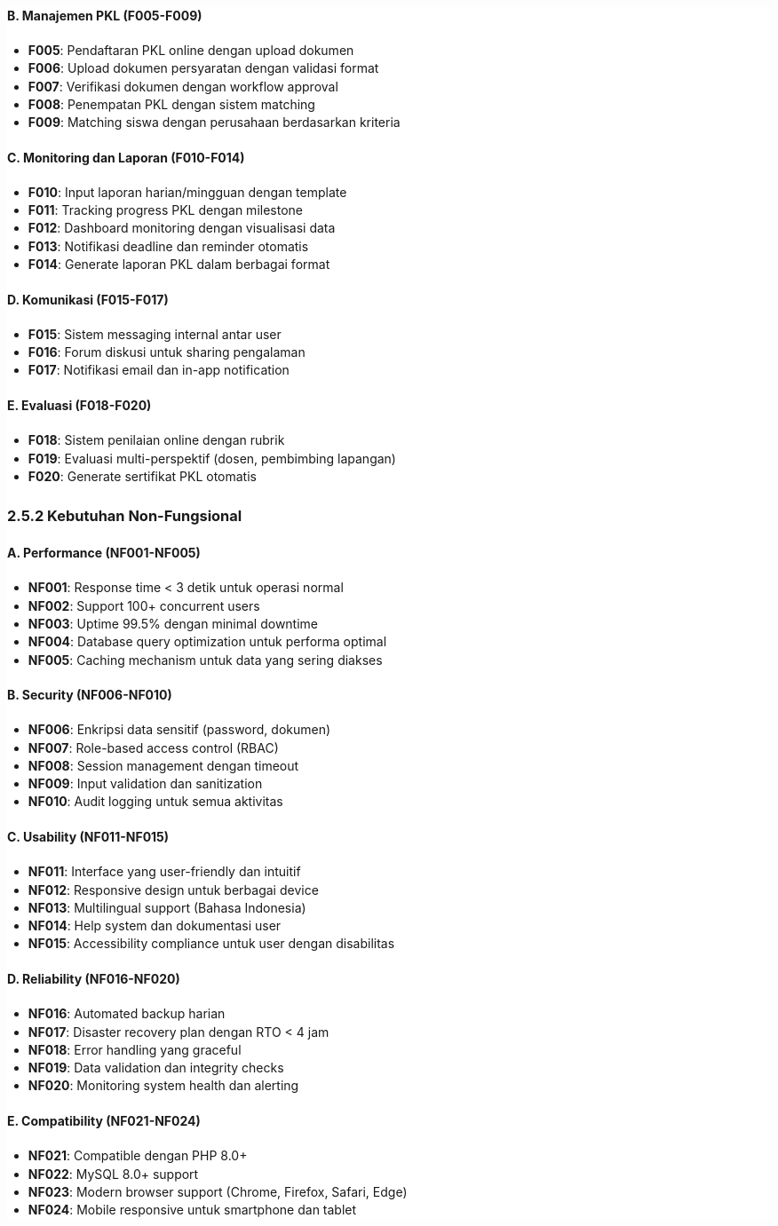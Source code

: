 #### B. Manajemen PKL (F005-F009)
- **F005**: Pendaftaran PKL online dengan upload dokumen
- **F006**: Upload dokumen persyaratan dengan validasi format
- **F007**: Verifikasi dokumen dengan workflow approval
- **F008**: Penempatan PKL dengan sistem matching
- **F009**: Matching siswa dengan perusahaan berdasarkan kriteria

#### C. Monitoring dan Laporan (F010-F014)
- **F010**: Input laporan harian/mingguan dengan template
- **F011**: Tracking progress PKL dengan milestone
- **F012**: Dashboard monitoring dengan visualisasi data
- **F013**: Notifikasi deadline dan reminder otomatis
- **F014**: Generate laporan PKL dalam berbagai format

#### D. Komunikasi (F015-F017)
- **F015**: Sistem messaging internal antar user
- **F016**: Forum diskusi untuk sharing pengalaman
- **F017**: Notifikasi email dan in-app notification

#### E. Evaluasi (F018-F020)
- **F018**: Sistem penilaian online dengan rubrik
- **F019**: Evaluasi multi-perspektif (dosen, pembimbing lapangan)
- **F020**: Generate sertifikat PKL otomatis

### 2.5.2 Kebutuhan Non-Fungsional

#### A. Performance (NF001-NF005)
- **NF001**: Response time < 3 detik untuk operasi normal
- **NF002**: Support 100+ concurrent users
- **NF003**: Uptime 99.5% dengan minimal downtime
- **NF004**: Database query optimization untuk performa optimal
- **NF005**: Caching mechanism untuk data yang sering diakses

#### B. Security (NF006-NF010)
- **NF006**: Enkripsi data sensitif (password, dokumen)
- **NF007**: Role-based access control (RBAC)
- **NF008**: Session management dengan timeout
- **NF009**: Input validation dan sanitization
- **NF010**: Audit logging untuk semua aktivitas

#### C. Usability (NF011-NF015)
- **NF011**: Interface yang user-friendly dan intuitif
- **NF012**: Responsive design untuk berbagai device
- **NF013**: Multilingual support (Bahasa Indonesia)
- **NF014**: Help system dan dokumentasi user
- **NF015**: Accessibility compliance untuk user dengan disabilitas

#### D. Reliability (NF016-NF020)
- **NF016**: Automated backup harian
- **NF017**: Disaster recovery plan dengan RTO < 4 jam
- **NF018**: Error handling yang graceful
- **NF019**: Data validation dan integrity checks
- **NF020**: Monitoring system health dan alerting

#### E. Compatibility (NF021-NF024)
- **NF021**: Compatible dengan PHP 8.0+
- **NF022**: MySQL 8.0+ support
- **NF023**: Modern browser support (Chrome, Firefox, Safari, Edge)
- **NF024**: Mobile responsive untuk smartphone dan tablet
